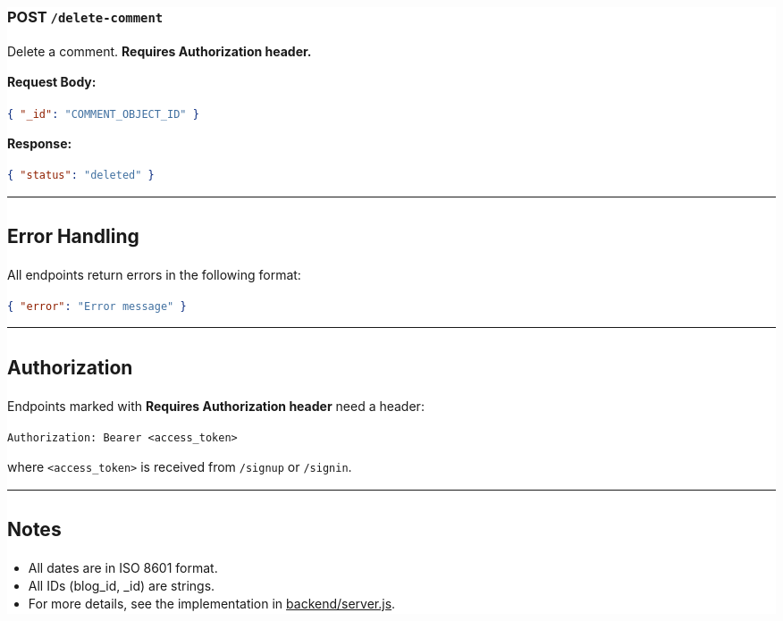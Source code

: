 ### POST `/delete-comment`

Delete a comment. **Requires Authorization header.**

**Request Body:**
```json
{ "_id": "COMMENT_OBJECT_ID" }
```

**Response:**
```json
{ "status": "deleted" }
```

---

## Error Handling

All endpoints return errors in the following format:
```json
{ "error": "Error message" }
```

---

## Authorization

Endpoints marked with **Requires Authorization header** need a header:
```
Authorization: Bearer <access_token>
```
where `<access_token>` is received from `/signup` or `/signin`.

---

## Notes

- All dates are in ISO 8601 format.
- All IDs (blog_id, _id) are strings.
- For more details, see the implementation in [backend/server.js](backend/server.js).

